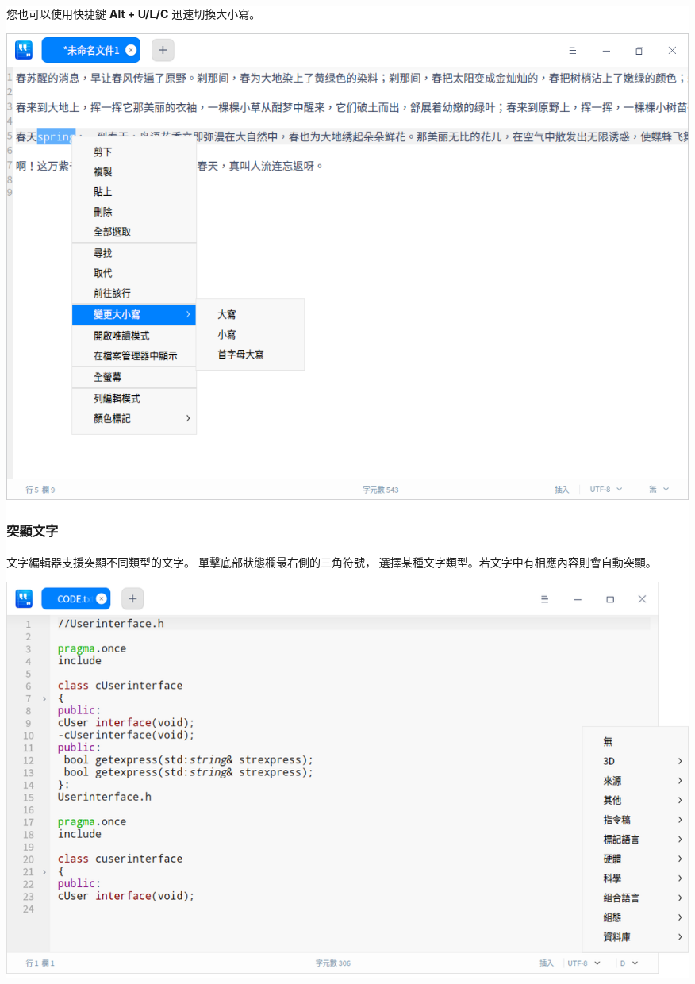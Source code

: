 您也可以使用快捷鍵 **Alt + U/L/C** 迅速切換大小寫。

![toggle_case](fig/d_toggle_case.png)

### 突顯文字

文字編輯器支援突顯不同類型的文字。
單擊底部狀態欄最右側的三角符號， 選擇某種文字類型。若文字中有相應內容則會自動突顯。

![highlight](fig/highlight.png)